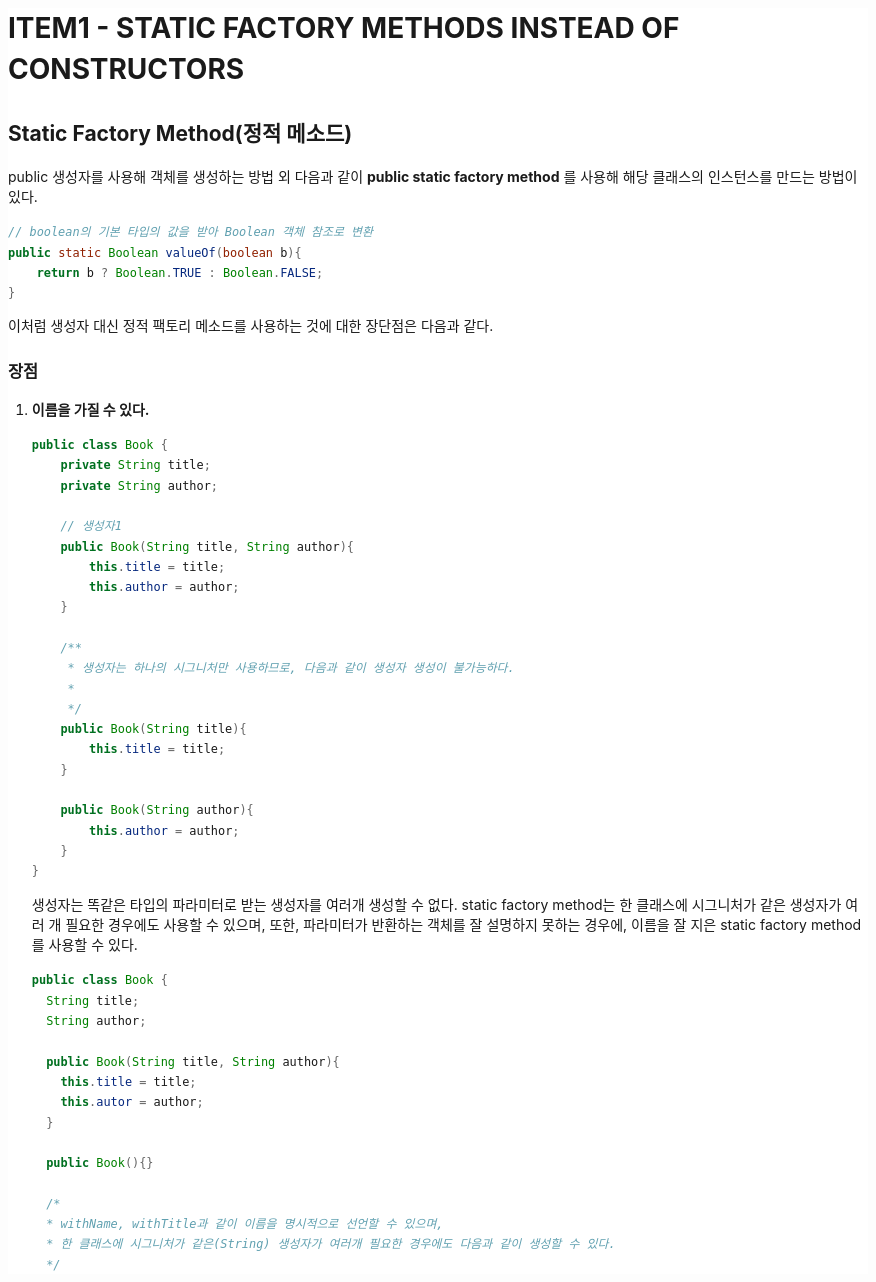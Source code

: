 # ITEM1 - STATIC FACTORY METHODS INSTEAD OF CONSTRUCTORS

## Static Factory Method(정적 메소드)

public 생성자를 사용해 객체를 생성하는 방법 외 다음과 같이 **public static factory method** 를 사용해 해당 클래스의 인스턴스를 만드는 방법이 있다.

```java
// boolean의 기본 타입의 값을 받아 Boolean 객체 참조로 변환
public static Boolean valueOf(boolean b){
    return b ? Boolean.TRUE : Boolean.FALSE;
}
```

이처럼 생성자 대신 정적 팩토리 메소드를 사용하는 것에 대한 장단점은 다음과 같다.

### 장점

1. **이름을 가질 수 있다.**

   ```java
   public class Book {
       private String title;
       private String author;
       
       // 생성자1
       public Book(String title, String author){
           this.title = title;
           this.author = author;
       }
   
       /**
        * 생성자는 하나의 시그니처만 사용하므로, 다음과 같이 생성자 생성이 불가능하다.
        * 
        */
       public Book(String title){
           this.title = title;
       }
       
       public Book(String author){
           this.author = author;
       }
   }
   
   ```

   생성자는 똑같은 타입의 파라미터로 받는 생성자를 여러개 생성할 수 없다. static factory method는 한 클래스에 시그니처가 같은 생성자가 여러 개 필요한 경우에도 사용할 수 있으며, 또한, 파라미터가 반환하는 객체를 잘 설명하지 못하는 경우에, 이름을 잘 지은 static factory method를 사용할 수 있다.

   ```java
   public class Book {
     String title;
     String author;
     
     public Book(String title, String author){
       this.title = title;
       this.autor = author;
     }
     
     public Book(){}
     
     /*
     * withName, withTitle과 같이 이름을 명시적으로 선언할 수 있으며,
     * 한 클래스에 시그니처가 같은(String) 생성자가 여러개 필요한 경우에도 다음과 같이 생성할 수 있다.
     */
   ```
